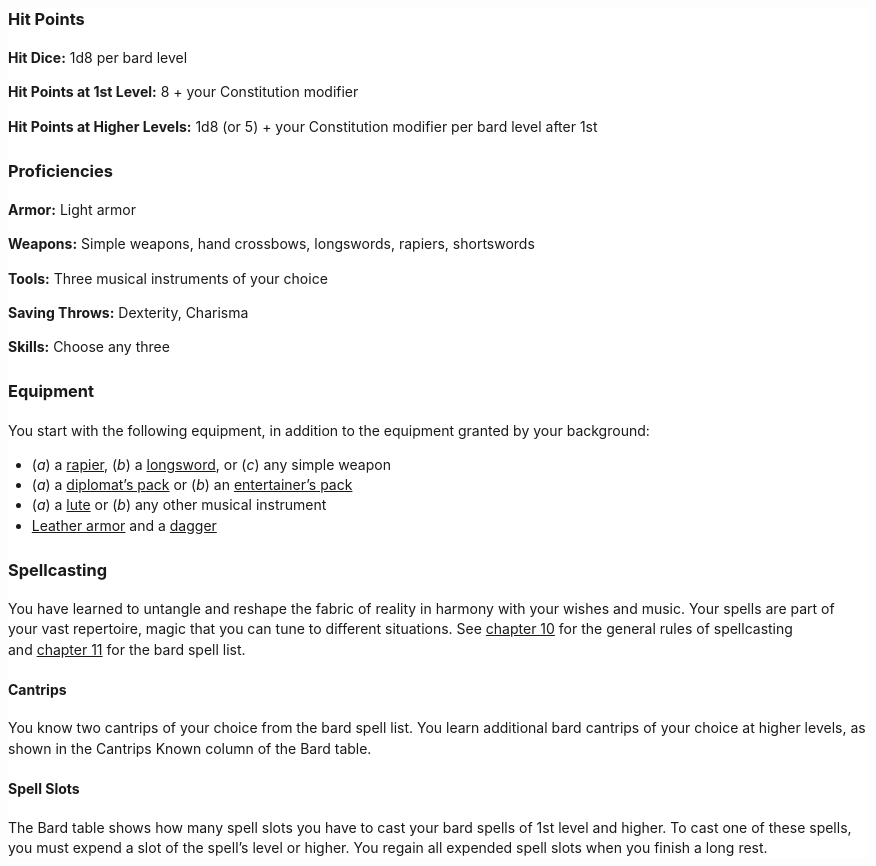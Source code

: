 ### [](https://www.dndbeyond.com/sources/phb/bard#HitPoints)Hit Points

**Hit Dice:** 1d8 per bard level

**Hit Points at 1st Level:** 8 + your Constitution modifier

**Hit Points at Higher Levels:** 1d8 (or 5) + your Constitution modifier per bard level after 1st

### [](https://www.dndbeyond.com/sources/phb/bard#Proficiencies)Proficiencies

**Armor:** Light armor

**Weapons:** Simple weapons, hand crossbows, longswords, rapiers, shortswords

**Tools:** Three musical instruments of your choice

**Saving Throws:** Dexterity, Charisma

**Skills:** Choose any three

### [](https://www.dndbeyond.com/sources/phb/bard#Equipment)Equipment

You start with the following equipment, in addition to the equipment granted by your background:

-   (_a_) a [rapier](https://www.dndbeyond.com/equipment/rapier), (_b_) a [longsword](https://www.dndbeyond.com/equipment/longsword), or (_c_) any simple weapon
-   (_a_) a [diplomat’s pack](https://www.dndbeyond.com/equipment/diplomats-pack) or (_b_) an [entertainer’s pack](https://www.dndbeyond.com/equipment/entertainers-pack)
-   (_a_) a [lute](https://www.dndbeyond.com/equipment/lute) or (_b_) any other musical instrument
-   [Leather armor](https://www.dndbeyond.com/equipment/leather) and a [dagger](https://www.dndbeyond.com/equipment/dagger)

### [](https://www.dndbeyond.com/sources/phb/bard#BardSpellcasting)Spellcasting

You have learned to untangle and reshape the fabric of reality in harmony with your wishes and music. Your spells are part of your vast repertoire, magic that you can tune to different situations. See [chapter 10](https://www.dndbeyond.com/sources/phb/spellcasting "Spellcasting") for the general rules of spellcasting and [chapter 11](https://www.dndbeyond.com/sources/phb/spells#BardSpells "Spells") for the bard spell list.

#### [](https://www.dndbeyond.com/sources/phb/bard#Cantrips)Cantrips

You know two cantrips of your choice from the bard spell list. You learn additional bard cantrips of your choice at higher levels, as shown in the Cantrips Known column of the Bard table.

#### [](https://www.dndbeyond.com/sources/phb/bard#SpellSlots)Spell Slots

The Bard table shows how many spell slots you have to cast your bard spells of 1st level and higher. To cast one of these spells, you must expend a slot of the spell’s level or higher. You regain all expended spell slots when you finish a long rest.
